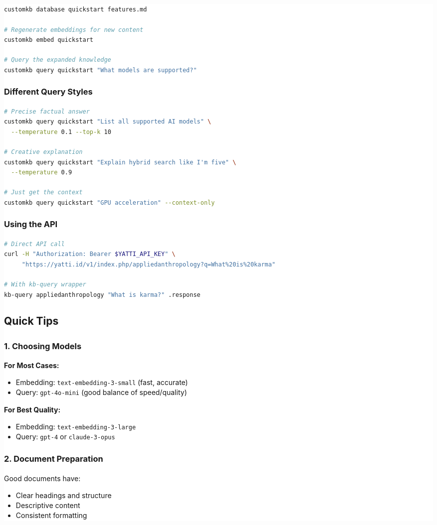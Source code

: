 ```bash
customkb database quickstart features.md

# Regenerate embeddings for new content
customkb embed quickstart

# Query the expanded knowledge
customkb query quickstart "What models are supported?"
```

### Different Query Styles

```bash
# Precise factual answer
customkb query quickstart "List all supported AI models" \
  --temperature 0.1 --top-k 10

# Creative explanation
customkb query quickstart "Explain hybrid search like I'm five" \
  --temperature 0.9

# Just get the context
customkb query quickstart "GPU acceleration" --context-only
```

### Using the API

```bash
# Direct API call
curl -H "Authorization: Bearer $YATTI_API_KEY" \
     "https://yatti.id/v1/index.php/appliedanthropology?q=What%20is%20karma"

# With kb-query wrapper
kb-query appliedanthropology "What is karma?" .response
```

## Quick Tips

### 1. Choosing Models

**For Most Cases:**
- Embedding: `text-embedding-3-small` (fast, accurate)
- Query: `gpt-4o-mini` (good balance of speed/quality)

**For Best Quality:**
- Embedding: `text-embedding-3-large`
- Query: `gpt-4` or `claude-3-opus`

### 2. Document Preparation

Good documents have:
- Clear headings and structure
- Descriptive content
- Consistent formatting
